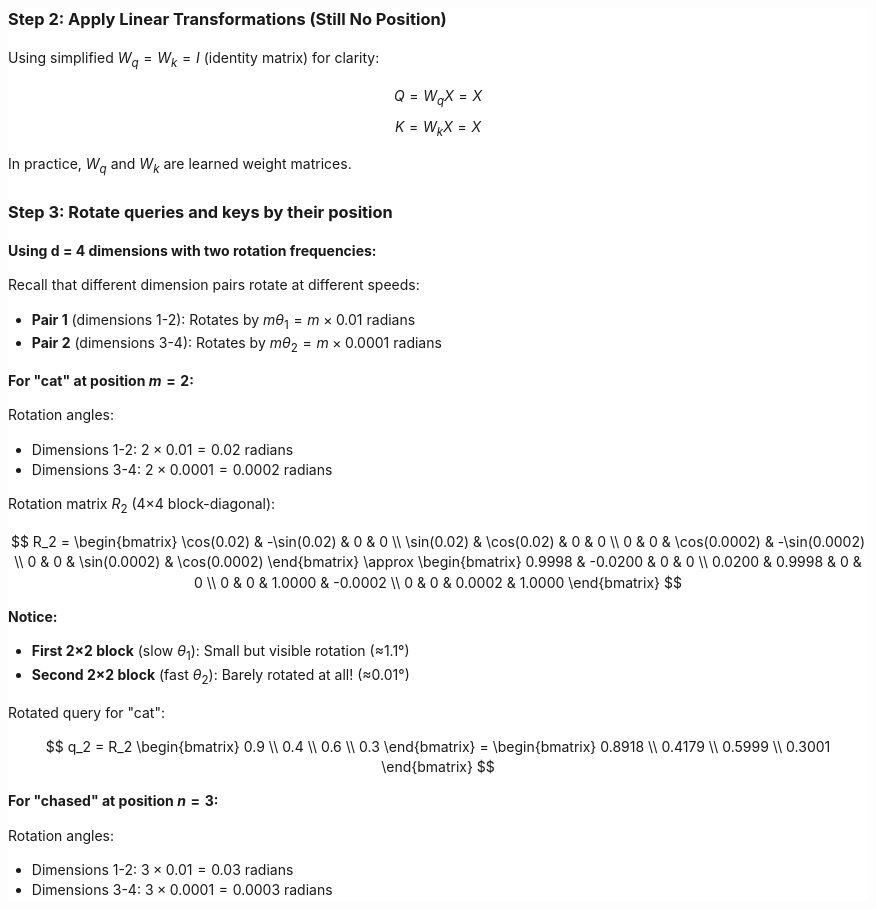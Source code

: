 ### Step 2: Apply Linear Transformations (Still No Position)

Using simplified $W_q = W_k = I$ (identity matrix) for clarity:

$$Q = W_q X = X$$
$$K = W_k X = X$$

In practice, $W_q$ and $W_k$ are learned weight matrices.

### Step 3: Rotate queries and keys by their position

**Using d = 4 dimensions with two rotation frequencies:**

Recall that different dimension pairs rotate at different speeds:
- **Pair 1** (dimensions 1-2): Rotates by $m\theta_1 = m \times 0.01$ radians
- **Pair 2** (dimensions 3-4): Rotates by $m\theta_2 = m \times 0.0001$ radians

**For "cat" at position $m = 2$:**

Rotation angles:
- Dimensions 1-2: $2 \times 0.01 = 0.02$ radians
- Dimensions 3-4: $2 \times 0.0001 = 0.0002$ radians

Rotation matrix $R_2$ (4×4 block-diagonal):

$$
R_2 = \begin{bmatrix}
\cos(0.02) & -\sin(0.02) & 0 & 0 \\
\sin(0.02) & \cos(0.02) & 0 & 0 \\
0 & 0 & \cos(0.0002) & -\sin(0.0002) \\
0 & 0 & \sin(0.0002) & \cos(0.0002)
\end{bmatrix} \approx \begin{bmatrix}
0.9998 & -0.0200 & 0 & 0 \\
0.0200 & 0.9998 & 0 & 0 \\
0 & 0 & 1.0000 & -0.0002 \\
0 & 0 & 0.0002 & 1.0000
\end{bmatrix}
$$

**Notice:** 
- **First 2×2 block** (slow $\theta_1$): Small but visible rotation (≈1.1°)
- **Second 2×2 block** (fast $\theta_2$): Barely rotated at all! (≈0.01°)

Rotated query for "cat":

$$
q_2 = R_2 \begin{bmatrix} 0.9 \\ 0.4 \\ 0.6 \\ 0.3 \end{bmatrix} = \begin{bmatrix} 0.8918 \\ 0.4179 \\ 0.5999 \\ 0.3001 \end{bmatrix}
$$

**For "chased" at position $n = 3$:**

Rotation angles:
- Dimensions 1-2: $3 \times 0.01 = 0.03$ radians
- Dimensions 3-4: $3 \times 0.0001 = 0.0003$ radians
